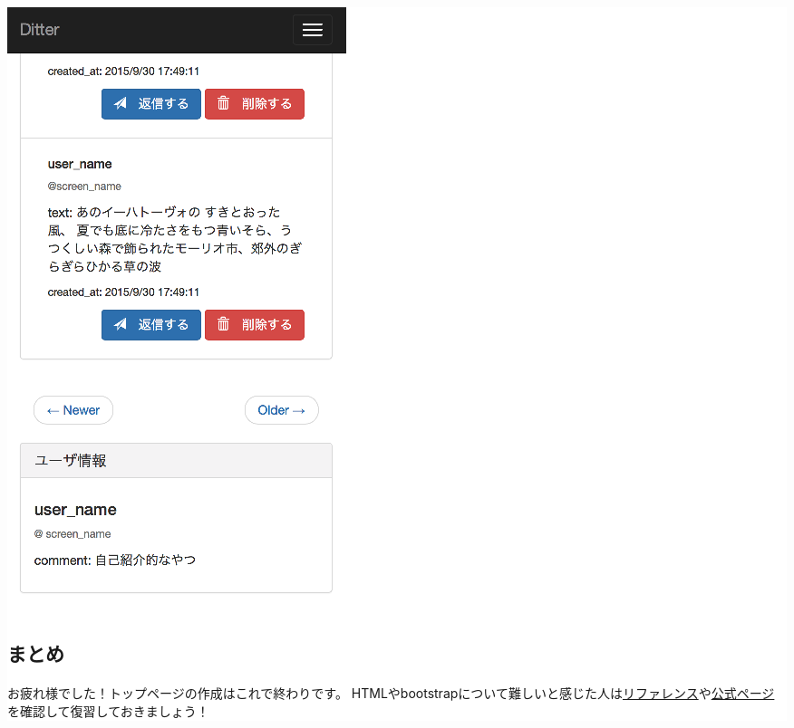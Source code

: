 ![goal3](./images/goal3.png)

## まとめ
お疲れ様でした！トップページの作成はこれで終わりです。
HTMLやbootstrapについて難しいと感じた人は[リファレンス](./../../common/html_reference.md)や[公式ページ](http://getbootstrap.com)を確認して復習しておきましょう！
